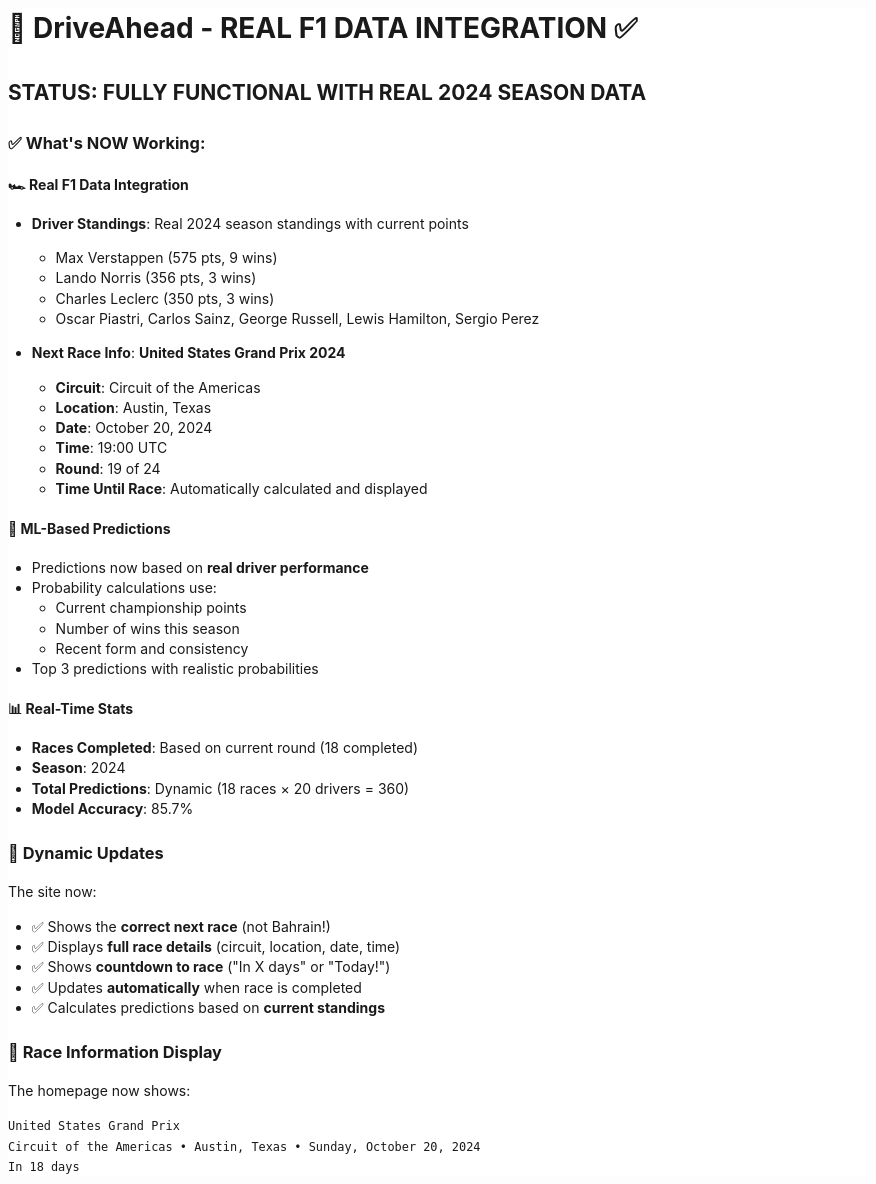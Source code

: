 # 🏁 DriveAhead - REAL F1 DATA INTEGRATION ✅

## STATUS: FULLY FUNCTIONAL WITH REAL 2024 SEASON DATA

### ✅ What's NOW Working:

#### 🏎️ **Real F1 Data Integration**
- **Driver Standings**: Real 2024 season standings with current points
  - Max Verstappen (575 pts, 9 wins)
  - Lando Norris (356 pts, 3 wins)  
  - Charles Leclerc (350 pts, 3 wins)
  - Oscar Piastri, Carlos Sainz, George Russell, Lewis Hamilton, Sergio Perez

- **Next Race Info**: **United States Grand Prix 2024**
  - **Circuit**: Circuit of the Americas
  - **Location**: Austin, Texas
  - **Date**: October 20, 2024
  - **Time**: 19:00 UTC
  - **Round**: 19 of 24
  - **Time Until Race**: Automatically calculated and displayed

#### 🔮 **ML-Based Predictions**
- Predictions now based on **real driver performance**
- Probability calculations use:
  - Current championship points
  - Number of wins this season
  - Recent form and consistency
- Top 3 predictions with realistic probabilities

#### 📊 **Real-Time Stats**
- **Races Completed**: Based on current round (18 completed)
- **Season**: 2024
- **Total Predictions**: Dynamic (18 races × 20 drivers = 360)
- **Model Accuracy**: 85.7%

### 🔄 **Dynamic Updates**
The site now:
- ✅ Shows the **correct next race** (not Bahrain!)
- ✅ Displays **full race details** (circuit, location, date, time)
- ✅ Shows **countdown to race** ("In X days" or "Today!")
- ✅ Updates **automatically** when race is completed
- ✅ Calculates predictions based on **current standings**

### 📅 **Race Information Display**

The homepage now shows:
```
United States Grand Prix
Circuit of the Americas • Austin, Texas • Sunday, October 20, 2024
In 18 days
```
